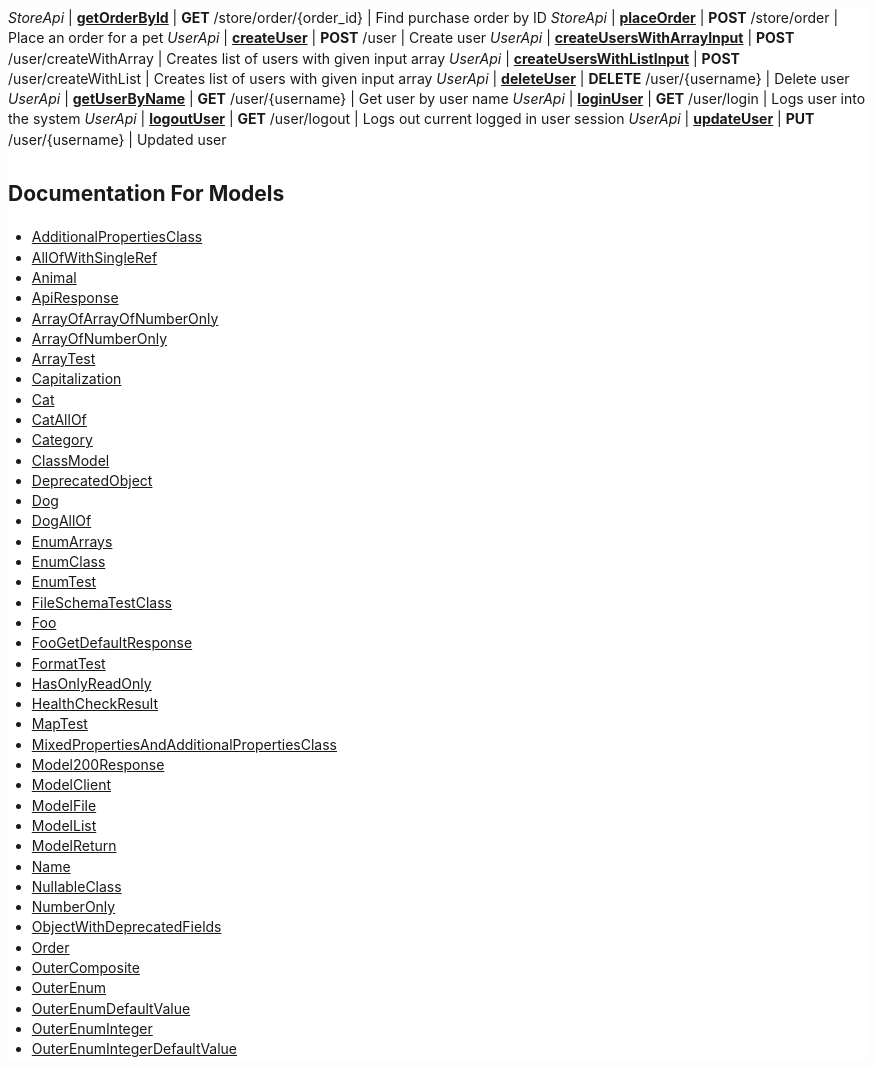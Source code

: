 *StoreApi* | [**getOrderById**](doc\/StoreApi.md#getorderbyid) | **GET** /store/order/{order_id} | Find purchase order by ID
*StoreApi* | [**placeOrder**](doc\/StoreApi.md#placeorder) | **POST** /store/order | Place an order for a pet
*UserApi* | [**createUser**](doc\/UserApi.md#createuser) | **POST** /user | Create user
*UserApi* | [**createUsersWithArrayInput**](doc\/UserApi.md#createuserswitharrayinput) | **POST** /user/createWithArray | Creates list of users with given input array
*UserApi* | [**createUsersWithListInput**](doc\/UserApi.md#createuserswithlistinput) | **POST** /user/createWithList | Creates list of users with given input array
*UserApi* | [**deleteUser**](doc\/UserApi.md#deleteuser) | **DELETE** /user/{username} | Delete user
*UserApi* | [**getUserByName**](doc\/UserApi.md#getuserbyname) | **GET** /user/{username} | Get user by user name
*UserApi* | [**loginUser**](doc\/UserApi.md#loginuser) | **GET** /user/login | Logs user into the system
*UserApi* | [**logoutUser**](doc\/UserApi.md#logoutuser) | **GET** /user/logout | Logs out current logged in user session
*UserApi* | [**updateUser**](doc\/UserApi.md#updateuser) | **PUT** /user/{username} | Updated user


## Documentation For Models

 - [AdditionalPropertiesClass](doc\/AdditionalPropertiesClass.md)
 - [AllOfWithSingleRef](doc\/AllOfWithSingleRef.md)
 - [Animal](doc\/Animal.md)
 - [ApiResponse](doc\/ApiResponse.md)
 - [ArrayOfArrayOfNumberOnly](doc\/ArrayOfArrayOfNumberOnly.md)
 - [ArrayOfNumberOnly](doc\/ArrayOfNumberOnly.md)
 - [ArrayTest](doc\/ArrayTest.md)
 - [Capitalization](doc\/Capitalization.md)
 - [Cat](doc\/Cat.md)
 - [CatAllOf](doc\/CatAllOf.md)
 - [Category](doc\/Category.md)
 - [ClassModel](doc\/ClassModel.md)
 - [DeprecatedObject](doc\/DeprecatedObject.md)
 - [Dog](doc\/Dog.md)
 - [DogAllOf](doc\/DogAllOf.md)
 - [EnumArrays](doc\/EnumArrays.md)
 - [EnumClass](doc\/EnumClass.md)
 - [EnumTest](doc\/EnumTest.md)
 - [FileSchemaTestClass](doc\/FileSchemaTestClass.md)
 - [Foo](doc\/Foo.md)
 - [FooGetDefaultResponse](doc\/FooGetDefaultResponse.md)
 - [FormatTest](doc\/FormatTest.md)
 - [HasOnlyReadOnly](doc\/HasOnlyReadOnly.md)
 - [HealthCheckResult](doc\/HealthCheckResult.md)
 - [MapTest](doc\/MapTest.md)
 - [MixedPropertiesAndAdditionalPropertiesClass](doc\/MixedPropertiesAndAdditionalPropertiesClass.md)
 - [Model200Response](doc\/Model200Response.md)
 - [ModelClient](doc\/ModelClient.md)
 - [ModelFile](doc\/ModelFile.md)
 - [ModelList](doc\/ModelList.md)
 - [ModelReturn](doc\/ModelReturn.md)
 - [Name](doc\/Name.md)
 - [NullableClass](doc\/NullableClass.md)
 - [NumberOnly](doc\/NumberOnly.md)
 - [ObjectWithDeprecatedFields](doc\/ObjectWithDeprecatedFields.md)
 - [Order](doc\/Order.md)
 - [OuterComposite](doc\/OuterComposite.md)
 - [OuterEnum](doc\/OuterEnum.md)
 - [OuterEnumDefaultValue](doc\/OuterEnumDefaultValue.md)
 - [OuterEnumInteger](doc\/OuterEnumInteger.md)
 - [OuterEnumIntegerDefaultValue](doc\/OuterEnumIntegerDefaultValue.md)